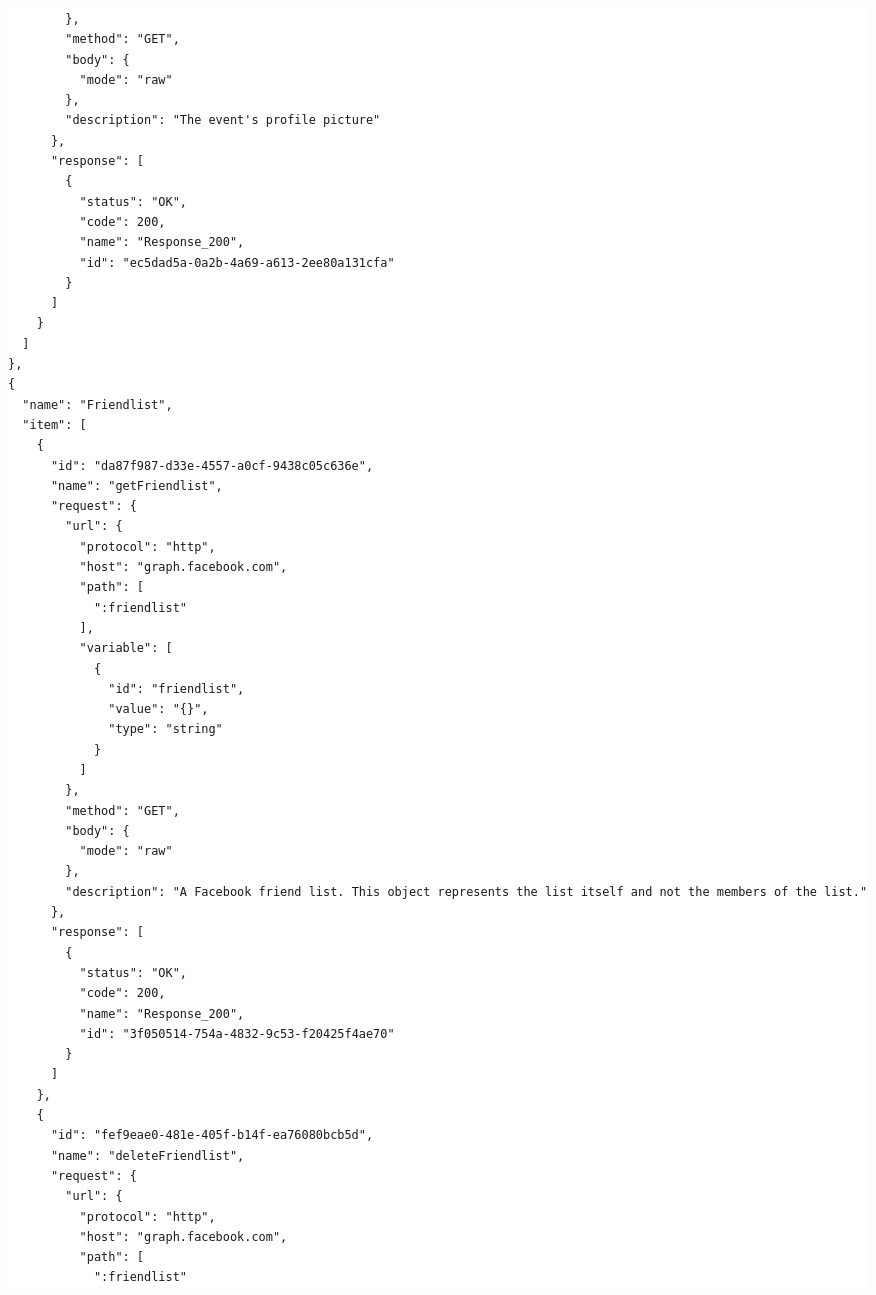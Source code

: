             },
            "method": "GET",
            "body": {
              "mode": "raw"
            },
            "description": "The event's profile picture"
          },
          "response": [
            {
              "status": "OK",
              "code": 200,
              "name": "Response_200",
              "id": "ec5dad5a-0a2b-4a69-a613-2ee80a131cfa"
            }
          ]
        }
      ]
    },
    {
      "name": "Friendlist",
      "item": [
        {
          "id": "da87f987-d33e-4557-a0cf-9438c05c636e",
          "name": "getFriendlist",
          "request": {
            "url": {
              "protocol": "http",
              "host": "graph.facebook.com",
              "path": [
                ":friendlist"
              ],
              "variable": [
                {
                  "id": "friendlist",
                  "value": "{}",
                  "type": "string"
                }
              ]
            },
            "method": "GET",
            "body": {
              "mode": "raw"
            },
            "description": "A Facebook friend list. This object represents the list itself and not the members of the list."
          },
          "response": [
            {
              "status": "OK",
              "code": 200,
              "name": "Response_200",
              "id": "3f050514-754a-4832-9c53-f20425f4ae70"
            }
          ]
        },
        {
          "id": "fef9eae0-481e-405f-b14f-ea76080bcb5d",
          "name": "deleteFriendlist",
          "request": {
            "url": {
              "protocol": "http",
              "host": "graph.facebook.com",
              "path": [
                ":friendlist"